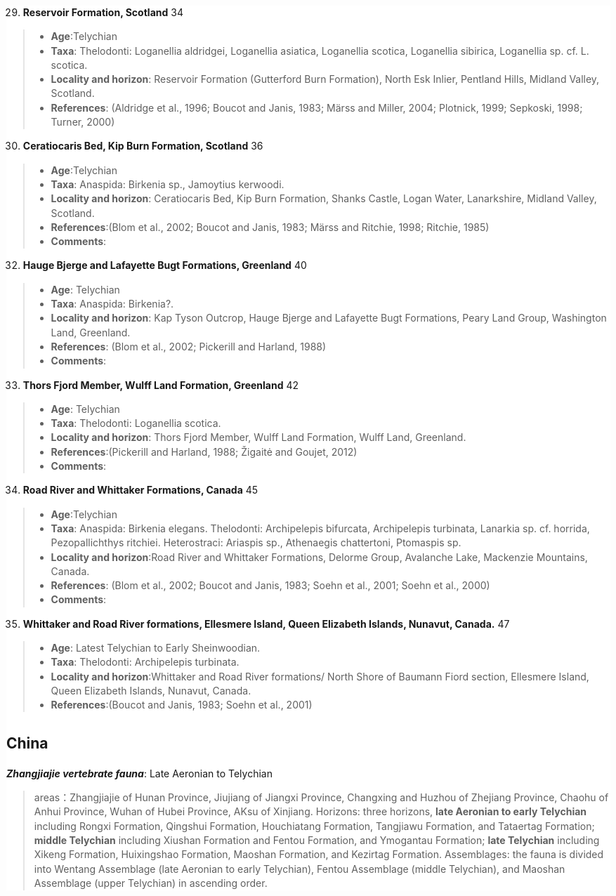 29) **Reservoir Formation, Scotland** 34
> - **Age**:Telychian
> - **Taxa**: Thelodonti: Loganellia aldridgei, Loganellia asiatica, Loganellia scotica, Loganellia sibirica, Loganellia sp. cf. L. scotica.
> - **Locality and horizon**: Reservoir Formation (Gutterford Burn Formation), North Esk Inlier, Pentland Hills, Midland Valley, Scotland.
> - **References**: (Aldridge et al., 1996; Boucot and Janis, 1983; Märss and Miller, 2004; Plotnick, 1999; Sepkoski, 1998; Turner, 2000)

30) **Ceratiocaris Bed, Kip Burn Formation, Scotland** 36
> - **Age**:Telychian
> - **Taxa**: Anaspida: Birkenia sp., Jamoytius kerwoodi.
> - **Locality and horizon**: Ceratiocaris Bed, Kip Burn Formation, Shanks Castle, Logan Water, Lanarkshire, Midland Valley, Scotland.
> - **References**:(Blom et al., 2002; Boucot and Janis, 1983; Märss and Ritchie, 1998; Ritchie, 1985)
> - **Comments**: 

32) **Hauge Bjerge and Lafayette Bugt Formations, Greenland** 40
> - **Age**: Telychian
> - **Taxa**: Anaspida: Birkenia?.
> - **Locality and horizon**: Kap Tyson Outcrop, Hauge Bjerge and Lafayette Bugt Formations, Peary Land Group, Washington Land, Greenland.
> - **References**: (Blom et al., 2002; Pickerill and Harland, 1988)
> - **Comments**: 

33) **Thors Fjord Member, Wulff Land Formation, Greenland** 42
> - **Age**: Telychian
> - **Taxa**: Thelodonti: Loganellia scotica.
> - **Locality and horizon**: Thors Fjord Member, Wulff Land Formation, Wulff Land, Greenland.
> - **References**:(Pickerill and Harland, 1988; Žigaitė and Goujet, 2012)
> - **Comments**: 

34) **Road River and Whittaker Formations, Canada** 45
> - **Age**:Telychian
> - **Taxa**: Anaspida: Birkenia elegans.
Thelodonti: Archipelepis bifurcata, Archipelepis turbinata, Lanarkia sp. cf. horrida, Pezopallichthys ritchiei.
Heterostraci: Ariaspis sp., Athenaegis chattertoni, Ptomaspis sp.
> - **Locality and horizon**:Road River and Whittaker Formations, Delorme Group, Avalanche Lake, Mackenzie Mountains, Canada.
> - **References**: (Blom et al., 2002; Boucot and Janis, 1983; Soehn et al., 2001; Soehn et al., 2000)
> - **Comments**: 

35) **Whittaker and Road River formations, Ellesmere Island, Queen Elizabeth Islands, Nunavut, Canada.** 47
> - **Age**: Latest Telychian to Early Sheinwoodian.
> - **Taxa**: Thelodonti: Archipelepis turbinata.
> - **Locality and horizon**:Whittaker and Road River formations/ North Shore of Baumann Fiord section, Ellesmere Island, Queen Elizabeth Islands, Nunavut, Canada.
> - **References**:(Boucot and Janis, 1983; Soehn et al., 2001)

## China
***Zhangjiajie vertebrate fauna***: Late Aeronian to Telychian
> areas：Zhangjiajie of Hunan Province, Jiujiang of Jiangxi Province, Changxing and Huzhou of Zhejiang Province, Chaohu of Anhui Province, Wuhan of Hubei Province, AKsu of Xinjiang.
> Horizons: three horizons, **late Aeronian to early Telychian** including Rongxi Formation, Qingshui Formation, Houchiatang Formation, Tangjiawu Formation, and Tataertag Formation; **middle Telychian** including Xiushan Formation and Fentou Formation, and Ymogantau Formation; **late Telychian** including Xikeng Formation, Huixingshao Formation, Maoshan Formation, and Kezirtag Formation.
>  Assemblages: the fauna is divided into Wentang Assemblage (late Aeronian to early Telychian), Fentou Assemblage (middle Telychian), and Maoshan Assemblage (upper Telychian) in ascending order.
